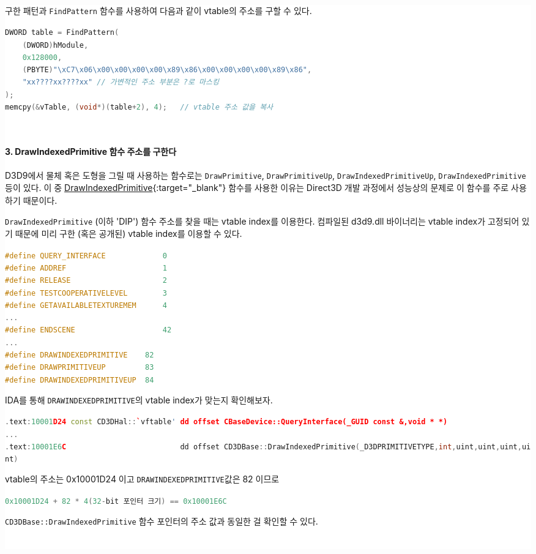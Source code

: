 구한 패턴과 `FindPattern` 함수를 사용하여 다음과 같이 vtable의 주소를 구할 수 있다.

```c
DWORD table = FindPattern(
    (DWORD)hModule,
    0x128000,
    (PBYTE)"\xC7\x06\x00\x00\x00\x00\x89\x86\x00\x00\x00\x00\x89\x86",
    "xx????xx????xx" // 가변적인 주소 부분은 ?로 마스킹
);
memcpy(&vTable, (void*)(table+2), 4);	// vtable 주소 값을 복사
```

&nbsp;

#### 3. DrawIndexedPrimitive 함수 주소를 구한다

D3D9에서 물체 혹은 도형을 그릴 때 사용하는 함수로는 `DrawPrimitive`, `DrawPrimitiveUp`, `DrawIndexedPrimitiveUp`, `DrawIndexedPrimitive` 등이 있다. 이 중 [DrawIndexedPrimitive](https://docs.microsoft.com/en-us/windows/win32/api/d3d9/nf-d3d9-idirect3ddevice9-drawindexedprimitive){:target="_blank"} 함수를 사용한 이유는 Direct3D 개발 과정에서 성능상의 문제로 이 함수를 주로 사용하기 때문이다. 

`DrawIndexedPrimitive` (이하 'DIP') 함수 주소를 찾을 때는 vtable index를 이용한다.
컴파일된 d3d9.dll 바이너리는 vtable index가 고정되어 있기 때문에 미리 구한 (혹은 공개된) vtable index를 이용할 수 있다.

```cpp
#define QUERY_INTERFACE             0
#define ADDREF                      1
#define RELEASE                     2
#define TESTCOOPERATIVELEVEL        3
#define GETAVAILABLETEXTUREMEM      4
...
#define ENDSCENE                    42
...
#define DRAWINDEXEDPRIMITIVE    82
#define DRAWPRIMITIVEUP         83
#define DRAWINDEXEDPRIMITIVEUP  84
```

IDA를 통해 `DRAWINDEXEDPRIMITIVE`의 vtable index가 맞는지 확인해보자.

```cpp
.text:10001D24 const CD3DHal::`vftable' dd offset CBaseDevice::QueryInterface(_GUID const &,void * *)
...
.text:10001E6C                          dd offset CD3DBase::DrawIndexedPrimitive(_D3DPRIMITIVETYPE,int,uint,uint,uint,uint)
```

vtable의 주소는 0x10001D24 이고 `DRAWINDEXEDPRIMITIVE`값은 82 이므로

```cpp
0x10001D24 + 82 * 4(32-bit 포인터 크기) == 0x10001E6C 
```

`CD3DBase::DrawIndexedPrimitive` 함수 포인터의 주소 값과 동일한 걸 확인할 수 있다.

&nbsp;
